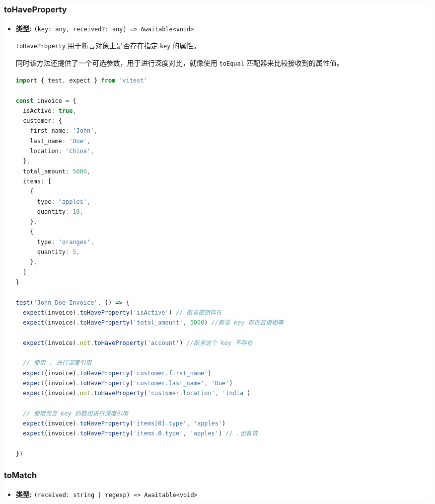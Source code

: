 ### toHaveProperty

- **类型:** `(key: any, received?: any) => Awaitable<void>`

  `toHaveProperty` 用于断言对象上是否存在指定 `key` 的属性。

  同时该方法还提供了一个可选参数，用于进行深度对比，就像使用 `toEqual` 匹配器来比较接收到的属性值。

  ```ts
  import { test, expect } from 'vitest'

  const invoice = {
    isActive: true,
    customer: {
      first_name: 'John',
      last_name: 'Doe',
      location: 'China',
    },
    total_amount: 5000,
    items: [
      {
        type: 'apples',
        quantity: 10,
      },
      {
        type: 'oranges',
        quantity: 5,
      },
    ]
  }

  test('John Doe Invoice', () => {
    expect(invoice).toHaveProperty('isActive') // 断言密钥存在
    expect(invoice).toHaveProperty('total_amount', 5000) //断言 key 存在且值相等

    expect(invoice).not.toHaveProperty('account') //断言这个 key 不存在

    // 使用 . 进行深度引用
    expect(invoice).toHaveProperty('customer.first_name')
    expect(invoice).toHaveProperty('customer.last_name', 'Doe')
    expect(invoice).not.toHaveProperty('customer.location', 'India')

    // 使用包含 key 的数组进行深度引用
    expect(invoice).toHaveProperty('items[0].type', 'apples')
    expect(invoice).toHaveProperty('items.0.type', 'apples') // .也有效

  })
  ```

### toMatch

- **类型:** `(received: string | regexp) => Awaitable<void>`
